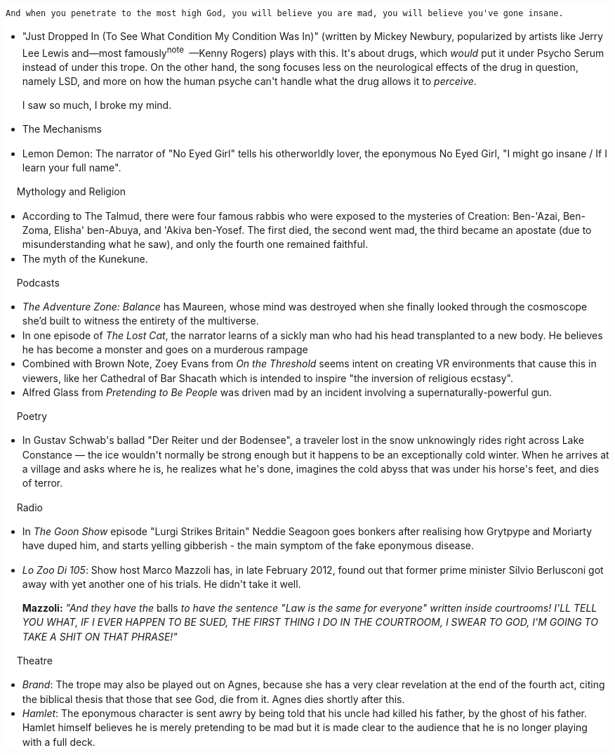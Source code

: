     And when you penetrate to the most high God, you will believe you are mad, you will believe you've gone insane.
    
-   "Just Dropped In (To See What Condition My Condition Was In)" (written by Mickey Newbury, popularized by artists like Jerry Lee Lewis and—most famously<sup>note&nbsp;</sup> —Kenny Rogers) plays with this. It's about drugs, which _would_ put it under Psycho Serum instead of under this trope. On the other hand, the song focuses less on the neurological effects of the drug in question, namely LSD, and more on how the human psyche can't handle what the drug allows it to _perceive_.
    
    I saw so much, I broke my mind.
    
-   The Mechanisms
-   Lemon Demon: The narrator of "No Eyed Girl" tells his otherworldly lover, the eponymous No Eyed Girl, "I might go insane / If I learn your full name".

    Mythology and Religion 

-   According to The Talmud, there were four famous rabbis who were exposed to the mysteries of Creation: Ben-'Azai, Ben-Zoma, Elisha' ben-Abuya, and 'Akiva ben-Yosef. The first died, the second went mad, the third became an apostate (due to misunderstanding what he saw), and only the fourth one remained faithful.
-   The myth of the Kunekune.

    Podcasts 

-   _The Adventure Zone: Balance_ has Maureen, whose mind was destroyed when she finally looked through the cosmoscope she’d built to witness the entirety of the multiverse.
-   In one episode of _The Lost Cat_, the narrator learns of a sickly man who had his head transplanted to a new body. He believes he has become a monster and goes on a murderous rampage
-   Combined with Brown Note, Zoey Evans from _On the Threshold_ seems intent on creating VR environments that cause this in viewers, like her Cathedral of Bar Shacath which is intended to inspire "the inversion of religious ecstasy".
-   Alfred Glass from _Pretending to Be People_ was driven mad by an incident involving a supernaturally-powerful gun.

    Poetry 

-   In Gustav Schwab's ballad "Der Reiter und der Bodensee", a traveler lost in the snow unknowingly rides right across Lake Constance — the ice wouldn't normally be strong enough but it happens to be an exceptionally cold winter. When he arrives at a village and asks where he is, he realizes what he's done, imagines the cold abyss that was under his horse's feet, and dies of terror.

    Radio 

-   In _The Goon Show_ episode "Lurgi Strikes Britain" Neddie Seagoon goes bonkers after realising how Grytpype and Moriarty have duped him, and starts yelling gibberish - the main symptom of the fake eponymous disease.
-   _Lo Zoo Di 105_: Show host Marco Mazzoli has, in late February 2012, found out that former prime minister Silvio Berlusconi got away with yet another one of his trials. He didn't take it well.
    
    **Mazzoli:** _"And they have the_ balls _to have the sentence "Law is the same for everyone" written inside courtrooms! I'LL TELL YOU WHAT, IF I EVER HAPPEN TO BE SUED, THE FIRST THING I DO IN THE COURTROOM, I SWEAR TO GOD, I'M GOING TO TAKE A SHIT ON THAT PHRASE!"_
    

    Theatre 

-   _Brand_: The trope may also be played out on Agnes, because she has a very clear revelation at the end of the fourth act, citing the biblical thesis that those that see God, die from it. Agnes dies shortly after this.
-   _Hamlet_: The eponymous character is sent awry by being told that his uncle had killed his father, by the ghost of his father. Hamlet himself believes he is merely pretending to be mad but it is made clear to the audience that he is no longer playing with a full deck.
    